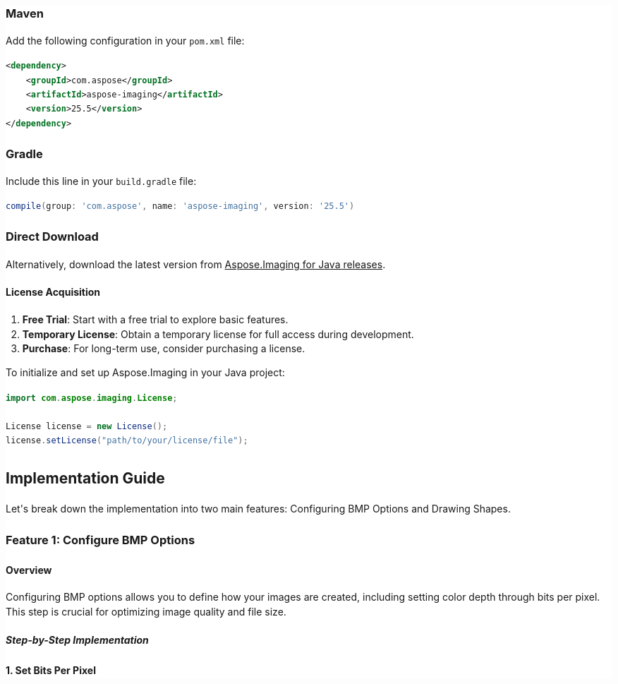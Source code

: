 ### Maven

Add the following configuration in your `pom.xml` file:

```xml
<dependency>
    <groupId>com.aspose</groupId>
    <artifactId>aspose-imaging</artifactId>
    <version>25.5</version>
</dependency>
```

### Gradle

Include this line in your `build.gradle` file:

```gradle
compile(group: 'com.aspose', name: 'aspose-imaging', version: '25.5')
```

### Direct Download

Alternatively, download the latest version from [Aspose.Imaging for Java releases](https://releases.aspose.com/imaging/java/).

#### License Acquisition

1. **Free Trial**: Start with a free trial to explore basic features.
2. **Temporary License**: Obtain a temporary license for full access during development.
3. **Purchase**: For long-term use, consider purchasing a license.

To initialize and set up Aspose.Imaging in your Java project:

```java
import com.aspose.imaging.License;

License license = new License();
license.setLicense("path/to/your/license/file");
```

## Implementation Guide

Let's break down the implementation into two main features: Configuring BMP Options and Drawing Shapes.

### Feature 1: Configure BMP Options

#### Overview

Configuring BMP options allows you to define how your images are created, including setting color depth through bits per pixel. This step is crucial for optimizing image quality and file size.

##### Step-by-Step Implementation

**1. Set Bits Per Pixel**

